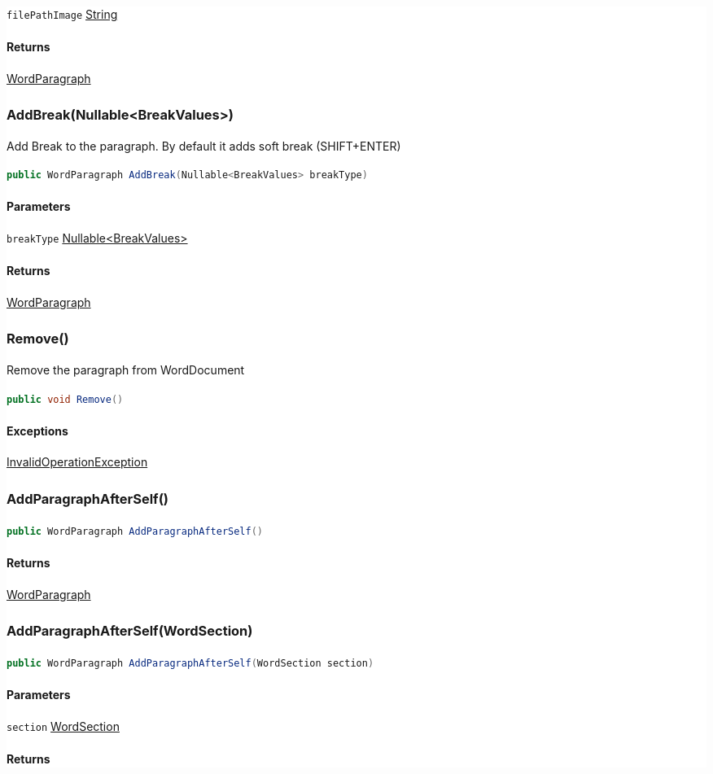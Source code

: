 `filePathImage` [String](https://docs.microsoft.com/en-us/dotnet/api/system.string)<br>

#### Returns

[WordParagraph](./officeimo.word.wordparagraph.md)<br>

### **AddBreak(Nullable&lt;BreakValues&gt;)**

Add Break to the paragraph. By default it adds soft break (SHIFT+ENTER)

```csharp
public WordParagraph AddBreak(Nullable<BreakValues> breakType)
```

#### Parameters

`breakType` [Nullable&lt;BreakValues&gt;](https://docs.microsoft.com/en-us/dotnet/api/system.nullable-1)<br>

#### Returns

[WordParagraph](./officeimo.word.wordparagraph.md)<br>

### **Remove()**

Remove the paragraph from WordDocument

```csharp
public void Remove()
```

#### Exceptions

[InvalidOperationException](https://docs.microsoft.com/en-us/dotnet/api/system.invalidoperationexception)<br>

### **AddParagraphAfterSelf()**

```csharp
public WordParagraph AddParagraphAfterSelf()
```

#### Returns

[WordParagraph](./officeimo.word.wordparagraph.md)<br>

### **AddParagraphAfterSelf(WordSection)**

```csharp
public WordParagraph AddParagraphAfterSelf(WordSection section)
```

#### Parameters

`section` [WordSection](./officeimo.word.wordsection.md)<br>

#### Returns
